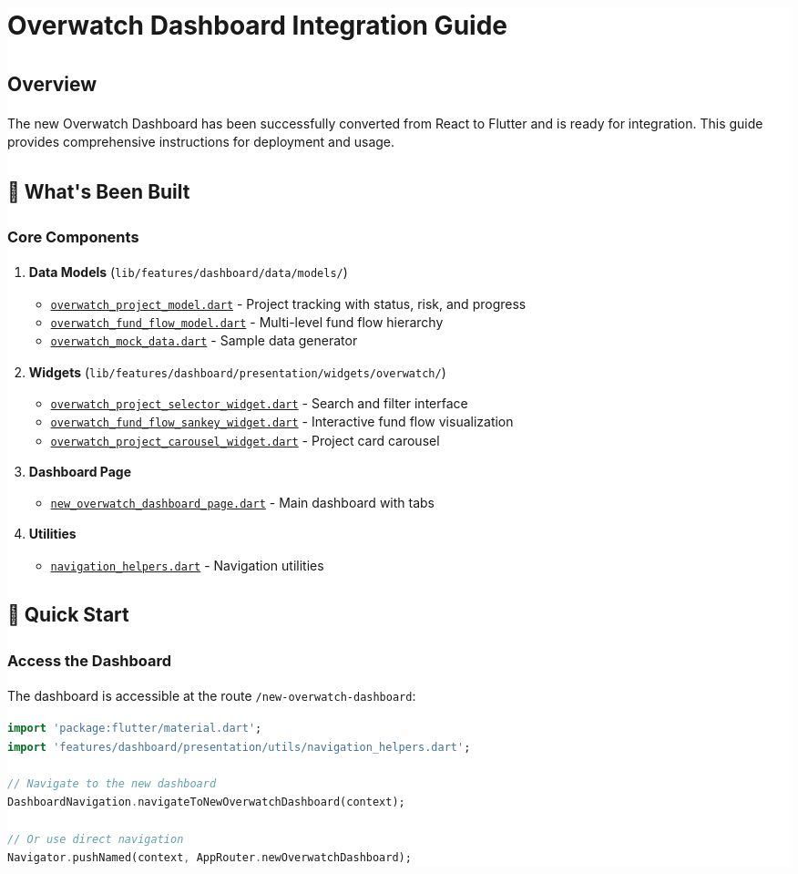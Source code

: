 # Overwatch Dashboard Integration Guide

## Overview

The new Overwatch Dashboard has been successfully converted from React to Flutter and is ready for integration. This guide provides comprehensive instructions for deployment and usage.

## 🎯 What's Been Built

### Core Components

1. **Data Models** (`lib/features/dashboard/data/models/`)
   - [`overwatch_project_model.dart`](lib/features/dashboard/data/models/overwatch_project_model.dart) - Project tracking with status, risk, and progress
   - [`overwatch_fund_flow_model.dart`](lib/features/dashboard/data/models/overwatch_fund_flow_model.dart) - Multi-level fund flow hierarchy
   - [`overwatch_mock_data.dart`](lib/features/dashboard/data/models/overwatch_mock_data.dart) - Sample data generator

2. **Widgets** (`lib/features/dashboard/presentation/widgets/overwatch/`)
   - [`overwatch_project_selector_widget.dart`](lib/features/dashboard/presentation/widgets/overwatch/overwatch_project_selector_widget.dart) - Search and filter interface
   - [`overwatch_fund_flow_sankey_widget.dart`](lib/features/dashboard/presentation/widgets/overwatch/overwatch_fund_flow_sankey_widget.dart) - Interactive fund flow visualization
   - [`overwatch_project_carousel_widget.dart`](lib/features/dashboard/presentation/widgets/overwatch/overwatch_project_carousel_widget.dart) - Project card carousel

3. **Dashboard Page**
   - [`new_overwatch_dashboard_page.dart`](lib/features/dashboard/presentation/pages/new_overwatch_dashboard_page.dart) - Main dashboard with tabs

4. **Utilities**
   - [`navigation_helpers.dart`](lib/features/dashboard/presentation/utils/navigation_helpers.dart) - Navigation utilities

## 🚀 Quick Start

### Access the Dashboard

The dashboard is accessible at the route `/new-overwatch-dashboard`:

```dart
import 'package:flutter/material.dart';
import 'features/dashboard/presentation/utils/navigation_helpers.dart';

// Navigate to the new dashboard
DashboardNavigation.navigateToNewOverwatchDashboard(context);

// Or use direct navigation
Navigator.pushNamed(context, AppRouter.newOverwatchDashboard);
```
